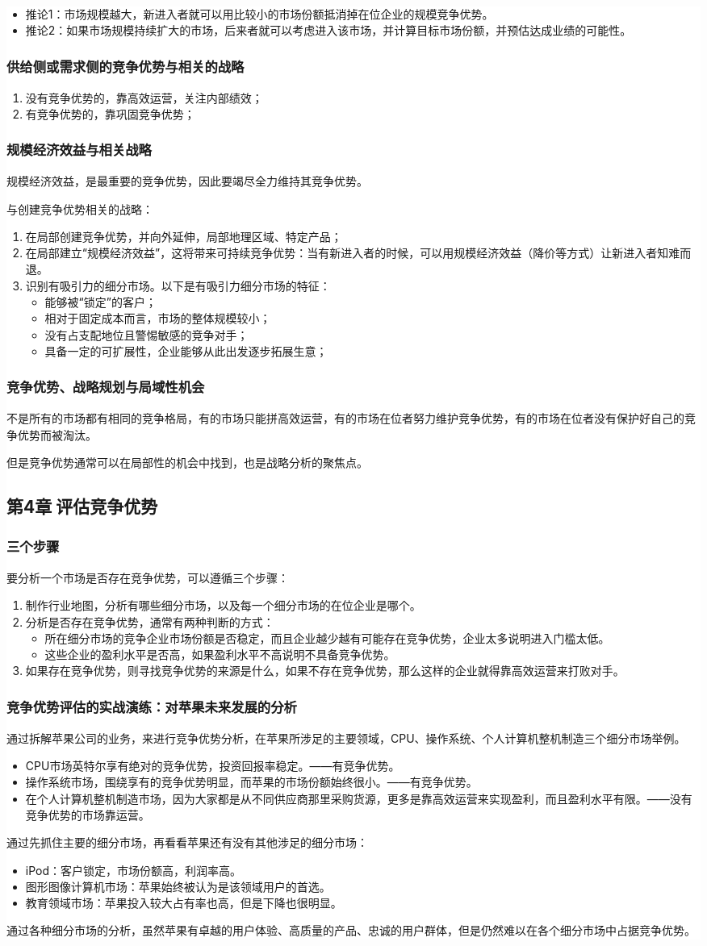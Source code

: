 - 推论1：市场规模越大，新进入者就可以用比较小的市场份额抵消掉在位企业的规模竞争优势。
- 推论2：如果市场规模持续扩大的市场，后来者就可以考虑进入该市场，并计算目标市场份额，并预估达成业绩的可能性。

### 供给侧或需求侧的竞争优势与相关的战略

1. 没有竞争优势的，靠高效运营，关注内部绩效；
2. 有竞争优势的，靠巩固竞争优势；

### 规模经济效益与相关战略

规模经济效益，是最重要的竞争优势，因此要竭尽全力维持其竞争优势。

与创建竞争优势相关的战略：

1. 在局部创建竞争优势，并向外延伸，局部地理区域、特定产品；
2. 在局部建立“规模经济效益”，这将带来可持续竞争优势：当有新进入者的时候，可以用规模经济效益（降价等方式）让新进入者知难而退。
3. 识别有吸引力的细分市场。以下是有吸引力细分市场的特征：
    - 能够被“锁定”的客户；
    - 相对于固定成本而言，市场的整体规模较小；
    - 没有占支配地位且警惕敏感的竞争对手；
    - 具备一定的可扩展性，企业能够从此出发逐步拓展生意；

### 竞争优势、战略规划与局域性机会

不是所有的市场都有相同的竞争格局，有的市场只能拼高效运营，有的市场在位者努力维护竞争优势，有的市场在位者没有保护好自己的竞争优势而被淘汰。

但是竞争优势通常可以在局部性的机会中找到，也是战略分析的聚焦点。

## 第4章 评估竞争优势

### 三个步骤

要分析一个市场是否存在竞争优势，可以遵循三个步骤：

1. 制作行业地图，分析有哪些细分市场，以及每一个细分市场的在位企业是哪个。
2. 分析是否存在竞争优势，通常有两种判断的方式：
    - 所在细分市场的竞争企业市场份额是否稳定，而且企业越少越有可能存在竞争优势，企业太多说明进入门槛太低。
    - 这些企业的盈利水平是否高，如果盈利水平不高说明不具备竞争优势。
3. 如果存在竞争优势，则寻找竞争优势的来源是什么，如果不存在竞争优势，那么这样的企业就得靠高效运营来打败对手。

### 竞争优势评估的实战演练：对苹果未来发展的分析

通过拆解苹果公司的业务，来进行竞争优势分析，在苹果所涉足的主要领域，CPU、操作系统、个人计算机整机制造三个细分市场举例。

- CPU市场英特尔享有绝对的竞争优势，投资回报率稳定。——有竞争优势。
- 操作系统市场，围绕享有的竞争优势明显，而苹果的市场份额始终很小。——有竞争优势。
- 在个人计算机整机制造市场，因为大家都是从不同供应商那里采购货源，更多是靠高效运营来实现盈利，而且盈利水平有限。——没有竞争优势的市场靠运营。

通过先抓住主要的细分市场，再看看苹果还有没有其他涉足的细分市场：

- iPod：客户锁定，市场份额高，利润率高。
- 图形图像计算机市场：苹果始终被认为是该领域用户的首选。
- 教育领域市场：苹果投入较大占有率也高，但是下降也很明显。

通过各种细分市场的分析，虽然苹果有卓越的用户体验、高质量的产品、忠诚的用户群体，但是仍然难以在各个细分市场中占据竞争优势。

